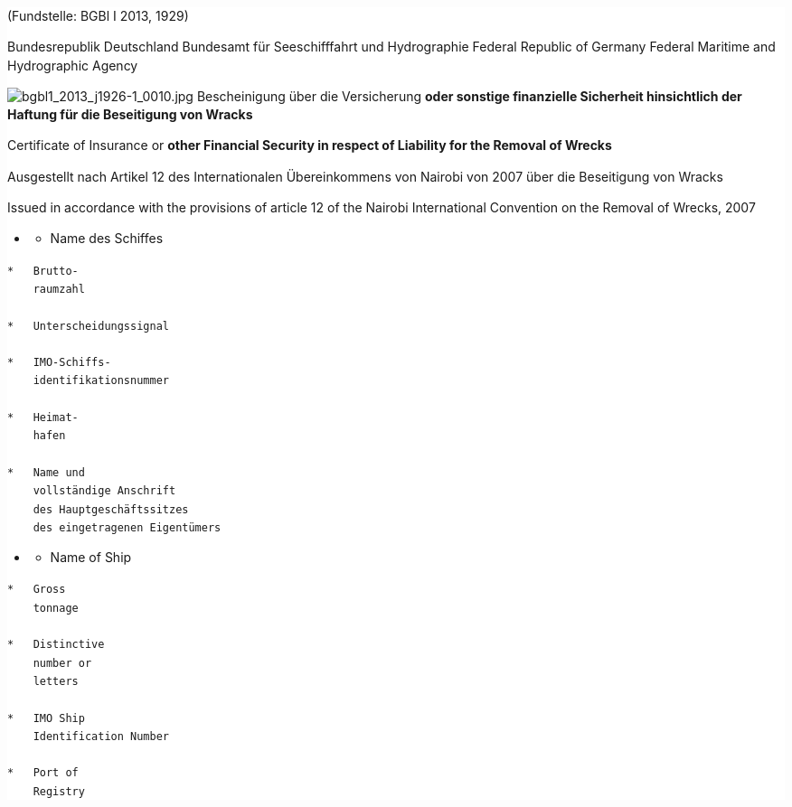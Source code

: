 (Fundstelle: BGBl I 2013, 1929)

Bundesrepublik Deutschland
Bundesamt für Seeschifffahrt und Hydrographie
Federal Republic of Germany
Federal Maritime and Hydrographic Agency

![bgbl1_2013_j1926-1_0010.jpg](bgbl1_2013_j1926-1_0010.jpg)
Bescheinigung über die Versicherung
**oder sonstige finanzielle Sicherheit hinsichtlich der Haftung für
die Beseitigung von Wracks**

Certificate of Insurance or
**other Financial Security in respect of Liability for the Removal of
Wrecks**

Ausgestellt nach Artikel 12 des Internationalen Übereinkommens von
Nairobi von 2007 über die Beseitigung von Wracks

Issued in accordance with the provisions of article 12 of the Nairobi
International Convention on the Removal of Wrecks, 2007


*    *   Name des
        Schiffes

    *   Brutto-
        raumzahl

    *   Unterscheidungssignal

    *   IMO-Schiffs-
        identifikationsnummer

    *   Heimat-
        hafen

    *   Name und
        vollständige Anschrift
        des Hauptgeschäftssitzes
        des eingetragenen Eigentümers


*    *   Name of
        Ship

    *   Gross
        tonnage

    *   Distinctive
        number or
        letters

    *   IMO Ship
        Identification Number

    *   Port of
        Registry
